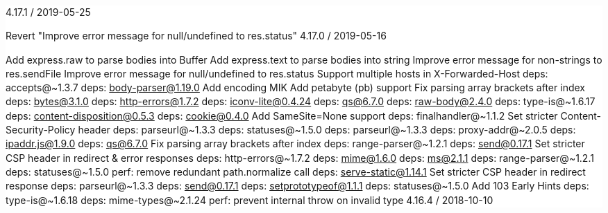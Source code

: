 4.17.1 / 2019-05-25

Revert "Improve error message for null/undefined to res.status"
4.17.0 / 2019-05-16

Add express.raw to parse bodies into Buffer
Add express.text to parse bodies into string
Improve error message for non-strings to res.sendFile
Improve error message for null/undefined to res.status
Support multiple hosts in X-Forwarded-Host
deps: accepts@~1.3.7
deps: body-parser@1.19.0
Add encoding MIK
Add petabyte (pb) support
Fix parsing array brackets after index
deps: bytes@3.1.0
deps: http-errors@1.7.2
deps: iconv-lite@0.4.24
deps: qs@6.7.0
deps: raw-body@2.4.0
deps: type-is@~1.6.17
deps: content-disposition@0.5.3
deps: cookie@0.4.0
Add SameSite=None support
deps: finalhandler@~1.1.2
Set stricter Content-Security-Policy header
deps: parseurl@~1.3.3
deps: statuses@~1.5.0
deps: parseurl@~1.3.3
deps: proxy-addr@~2.0.5
deps: ipaddr.js@1.9.0
deps: qs@6.7.0
Fix parsing array brackets after index
deps: range-parser@~1.2.1
deps: send@0.17.1
Set stricter CSP header in redirect & error responses
deps: http-errors@~1.7.2
deps: mime@1.6.0
deps: ms@2.1.1
deps: range-parser@~1.2.1
deps: statuses@~1.5.0
perf: remove redundant path.normalize call
deps: serve-static@1.14.1
Set stricter CSP header in redirect response
deps: parseurl@~1.3.3
deps: send@0.17.1
deps: setprototypeof@1.1.1
deps: statuses@~1.5.0
Add 103 Early Hints
deps: type-is@~1.6.18
deps: mime-types@~2.1.24
perf: prevent internal throw on invalid type
4.16.4 / 2018-10-10
